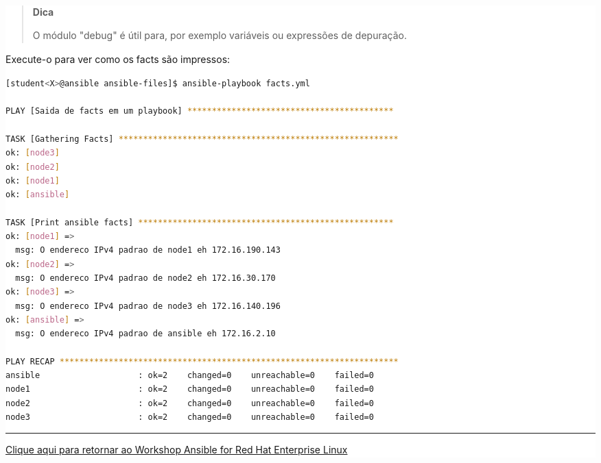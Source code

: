 
> **Dica**
>
> O módulo "debug" é útil para, por exemplo variáveis ou expressões de depuração.

Execute-o para ver como os facts são impressos:

```bash
[student<X>@ansible ansible-files]$ ansible-playbook facts.yml

PLAY [Saida de facts em um playbook] ******************************************

TASK [Gathering Facts] *********************************************************
ok: [node3]
ok: [node2]
ok: [node1]
ok: [ansible]

TASK [Print ansible facts] ****************************************************
ok: [node1] =>
  msg: O endereco IPv4 padrao de node1 eh 172.16.190.143
ok: [node2] =>
  msg: O endereco IPv4 padrao de node2 eh 172.16.30.170
ok: [node3] =>
  msg: O endereco IPv4 padrao de node3 eh 172.16.140.196
ok: [ansible] =>
  msg: O endereco IPv4 padrao de ansible eh 172.16.2.10

PLAY RECAP *********************************************************************
ansible                    : ok=2    changed=0    unreachable=0    failed=0   
node1                      : ok=2    changed=0    unreachable=0    failed=0   
node2                      : ok=2    changed=0    unreachable=0    failed=0   
node3                      : ok=2    changed=0    unreachable=0    failed=0   
```

----

[Clique aqui para retornar ao Workshop Ansible for Red Hat Enterprise Linux](../README.pt-br.md#seção-1---exercícios-do-ansible-engine)
